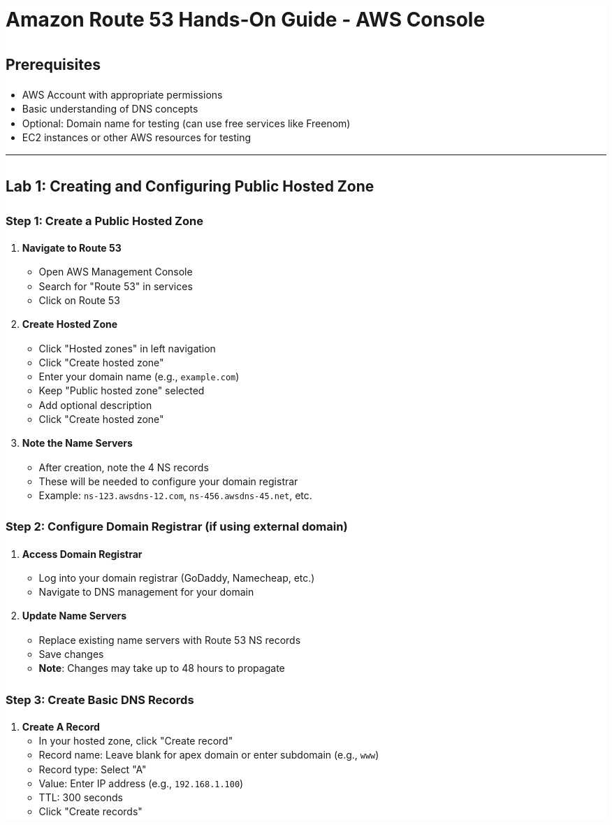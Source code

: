 # Amazon Route 53 Hands-On Guide - AWS Console

## Prerequisites
- AWS Account with appropriate permissions
- Basic understanding of DNS concepts
- Optional: Domain name for testing (can use free services like Freenom)
- EC2 instances or other AWS resources for testing

---

## Lab 1: Creating and Configuring Public Hosted Zone

### Step 1: Create a Public Hosted Zone

1. **Navigate to Route 53**
   - Open AWS Management Console
   - Search for "Route 53" in services
   - Click on Route 53

2. **Create Hosted Zone**
   - Click "Hosted zones" in left navigation
   - Click "Create hosted zone"
   - Enter your domain name (e.g., `example.com`)
   - Keep "Public hosted zone" selected
   - Add optional description
   - Click "Create hosted zone"

3. **Note the Name Servers**
   - After creation, note the 4 NS records
   - These will be needed to configure your domain registrar
   - Example: `ns-123.awsdns-12.com`, `ns-456.awsdns-45.net`, etc.

### Step 2: Configure Domain Registrar (if using external domain)

1. **Access Domain Registrar**
   - Log into your domain registrar (GoDaddy, Namecheap, etc.)
   - Navigate to DNS management for your domain

2. **Update Name Servers**
   - Replace existing name servers with Route 53 NS records
   - Save changes
   - **Note**: Changes may take up to 48 hours to propagate

### Step 3: Create Basic DNS Records

1. **Create A Record**
   - In your hosted zone, click "Create record"
   - Record name: Leave blank for apex domain or enter subdomain (e.g., `www`)
   - Record type: Select "A"
   - Value: Enter IP address (e.g., `192.168.1.100`)
   - TTL: 300 seconds
   - Click "Create records"
